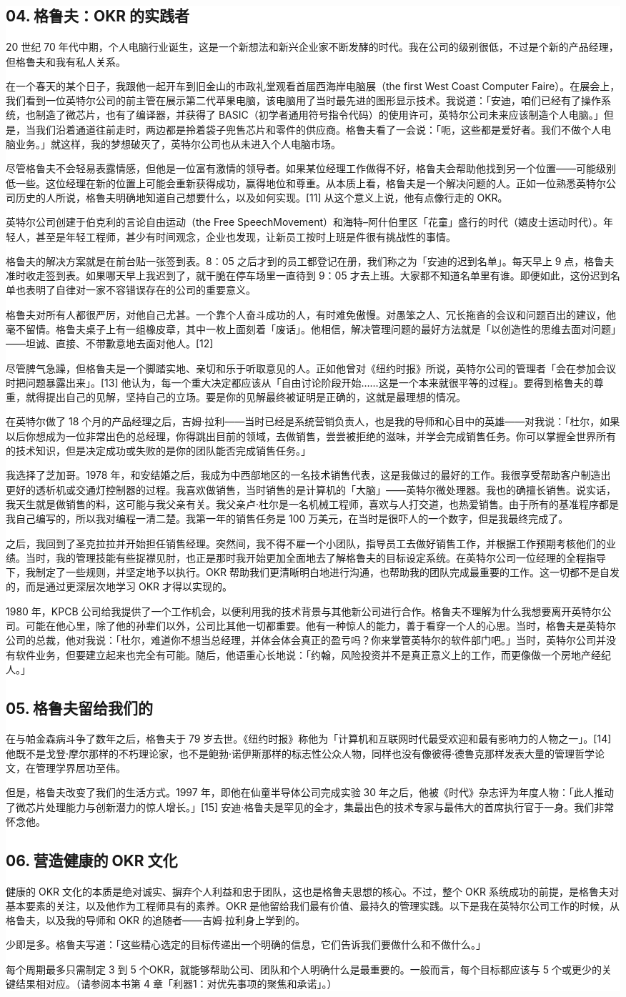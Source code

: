 ## 04. 格鲁夫：OKR 的实践者

20 世纪 70 年代中期，个人电脑行业诞生，这是一个新想法和新兴企业家不断发酵的时代。我在公司的级别很低，不过是个新的产品经理，但格鲁夫和我有私人关系。

在一个春天的某个日子，我跟他一起开车到旧金山的市政礼堂观看首届西海岸电脑展（the first West Coast Computer Faire）。在展会上，我们看到一位英特尔公司的前主管在展示第二代苹果电脑，该电脑用了当时最先进的图形显示技术。我说道：「安迪，咱们已经有了操作系统，也制造了微芯片，也有了编译器，并获得了 BASIC（初学者通用符号指令代码）的使用许可，英特尔公司未来应该制造个人电脑。」但是，当我们沿着通道往前走时，两边都是拎着袋子兜售芯片和零件的供应商。格鲁夫看了一会说：「呃，这些都是爱好者。我们不做个人电脑业务。」就这样，我的梦想破灭了，英特尔公司也从未进入个人电脑市场。

尽管格鲁夫不会轻易表露情感，但他是一位富有激情的领导者。如果某位经理工作做得不好，格鲁夫会帮助他找到另一个位置——可能级别低一些。这位经理在新的位置上可能会重新获得成功，赢得地位和尊重。从本质上看，格鲁夫是一个解决问题的人。正如一位熟悉英特尔公司历史的人所说，格鲁夫明确地知道自己想要什么，以及如何实现。[11] 从这个意义上说，他有点像行走的 OKR。

英特尔公司创建于伯克利的言论自由运动（the Free SpeechMovement）和海特–阿什伯里区「花童」盛行的时代（嬉皮士运动时代）。年轻人，甚至是年轻工程师，甚少有时间观念，企业也发现，让新员工按时上班是件很有挑战性的事情。

格鲁夫的解决方案就是在前台贴一张签到表。8：05 之后才到的员工都登记在册，我们称之为「安迪的迟到名单」。每天早上 9 点，格鲁夫准时收走签到表。如果哪天早上我迟到了，就干脆在停车场里一直待到 9：05 才去上班。大家都不知道名单里有谁。即便如此，这份迟到名单也表明了自律对一家不容错误存在的公司的重要意义。

格鲁夫对所有人都很严厉，对他自己尤甚。一个靠个人奋斗成功的人，有时难免傲慢。对愚笨之人、冗长拖沓的会议和问题百出的建议，他毫不留情。格鲁夫桌子上有一组橡皮章，其中一枚上面刻着「废话」。他相信，解决管理问题的最好方法就是「以创造性的思维去面对问题」——坦诚、直接、不带歉意地去面对他人。[12]

尽管脾气急躁，但格鲁夫是一个脚踏实地、亲切和乐于听取意见的人。正如他曾对《纽约时报》所说，英特尔公司的管理者「会在参加会议时把问题暴露出来」。[13] 他认为，每一个重大决定都应该从「自由讨论阶段开始……这是一个本来就很平等的过程」。要得到格鲁夫的尊重，就得提出自己的见解，坚持自己的立场。要是你的见解最终被证明是正确的，这就是最理想的情况。

在英特尔做了 18 个月的产品经理之后，吉姆·拉利——当时已经是系统营销负责人，也是我的导师和心目中的英雄——对我说：「杜尔，如果以后你想成为一位非常出色的总经理，你得跳出目前的领域，去做销售，尝尝被拒绝的滋味，并学会完成销售任务。你可以掌握全世界所有的技术知识，但是决定成功或失败的是你的团队能否完成销售任务。」

我选择了芝加哥。1978 年，和安结婚之后，我成为中西部地区的一名技术销售代表，这是我做过的最好的工作。我很享受帮助客户制造出更好的透析机或交通灯控制器的过程。我喜欢做销售，当时销售的是计算机的「大脑」——英特尔微处理器。我也的确擅长销售。说实话，我天生就是做销售的料，这可能与我父亲有关。我父亲卢·杜尔是一名机械工程师，喜欢与人打交道，也热爱销售。由于所有的基准程序都是我自己编写的，所以我对编程一清二楚。我第一年的销售任务是 100 万美元，在当时是很吓人的一个数字，但是我最终完成了。

之后，我回到了圣克拉拉并开始担任销售经理。突然间，我不得不雇一个小团队，指导员工去做好销售工作，并根据工作预期考核他们的业绩。当时，我的管理技能有些捉襟见肘，也正是那时我开始更加全面地去了解格鲁夫的目标设定系统。在英特尔公司一位经理的全程指导下，我制定了一些规则，并坚定地予以执行。OKR 帮助我们更清晰明白地进行沟通，也帮助我的团队完成最重要的工作。这一切都不是自发的，而是通过更深层次地学习 OKR 才得以实现的。

1980 年，KPCB 公司给我提供了一个工作机会，以便利用我的技术背景与其他新公司进行合作。格鲁夫不理解为什么我想要离开英特尔公司。可能在他心里，除了他的孙辈们以外，公司比其他一切都重要。他有一种惊人的能力，善于看穿一个人的心思。当时，格鲁夫是英特尔公司的总裁，他对我说：「杜尔，难道你不想当总经理，并体会体会真正的盈亏吗？你来掌管英特尔的软件部门吧。」当时，英特尔公司并没有软件业务，但要建立起来也完全有可能。随后，他语重心长地说：「约翰，风险投资并不是真正意义上的工作，而更像做一个房地产经纪人。」

## 05. 格鲁夫留给我们的

在与帕金森病斗争了数年之后，格鲁夫于 79 岁去世。《纽约时报》称他为「计算机和互联网时代最受欢迎和最有影响力的人物之一」。[14] 他既不是戈登·摩尔那样的不朽理论家，也不是鲍勃·诺伊斯那样的标志性公众人物，同样也没有像彼得·德鲁克那样发表大量的管理哲学论文，在管理学界居功至伟。

但是，格鲁夫改变了我们的生活方式。1997 年，即他在仙童半导体公司完成实验 30 年之后，他被《时代》杂志评为年度人物：「此人推动了微芯片处理能力与创新潜力的惊人增长。」[15] 安迪·格鲁夫是罕见的全才，集最出色的技术专家与最伟大的首席执行官于一身。我们非常怀念他。

## 06. 营造健康的 OKR 文化

健康的 OKR 文化的本质是绝对诚实、摒弃个人利益和忠于团队，这也是格鲁夫思想的核心。不过，整个 OKR 系统成功的前提，是格鲁夫对基本要素的关注，以及他作为工程师具有的素养。OKR 是他留给我们最有价值、最持久的管理实践。以下是我在英特尔公司工作的时候，从格鲁夫，以及我的导师和 OKR 的追随者——吉姆·拉利身上学到的。

少即是多。格鲁夫写道：「这些精心选定的目标传递出一个明确的信息，它们告诉我们要做什么和不做什么。」

每个周期最多只需制定 3 到 5 个OKR，就能够帮助公司、团队和个人明确什么是最重要的。一般而言，每个目标都应该与 5 个或更少的关键结果相对应。（请参阅本书第 4 章「利器1：对优先事项的聚焦和承诺」。）
